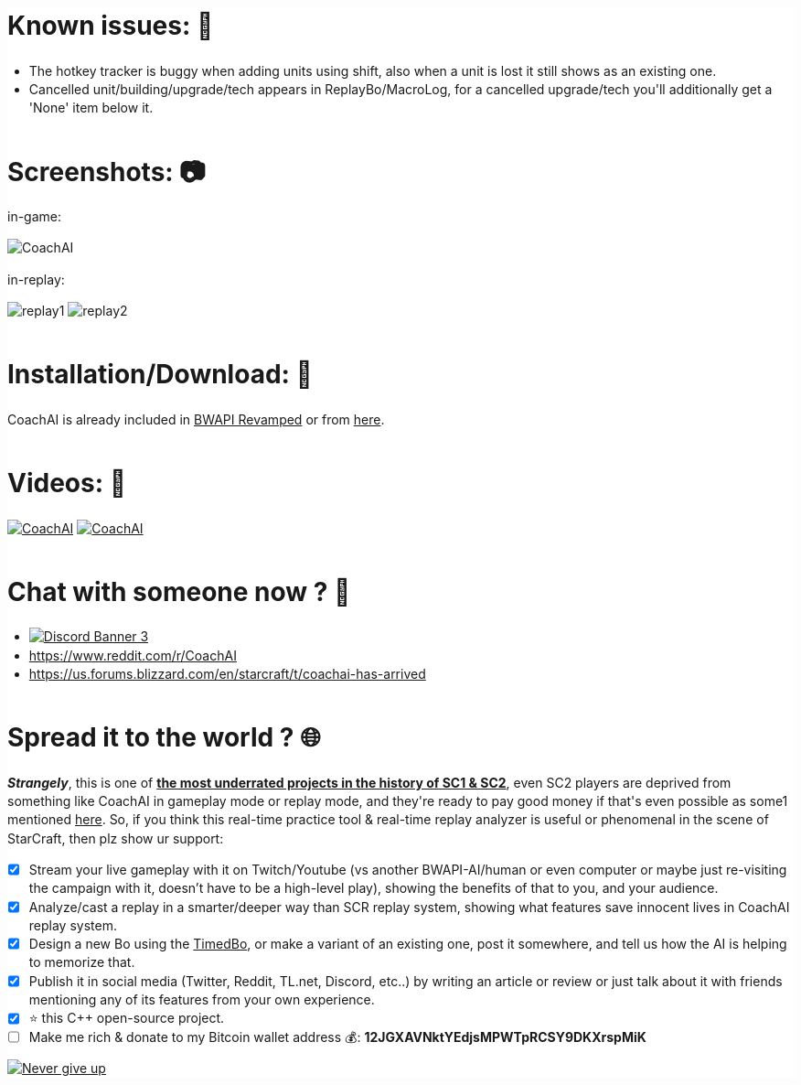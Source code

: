 # Known issues: :space_invader:
- The hotkey tracker is buggy when adding units using shift, also when a unit is lost it still shows as an existing one.
- Cancelled unit/building/upgrade/tech appears in ReplayBo/MacroLog, for a cancelled upgrade/tech you'll additionally get a 'None' item below it.
# Screenshots: :camera:
in-game:

![CoachAI](https://i.ibb.co/qxhVVKY/Low-ground-bug.gif)

in-replay:

![replay1](https://i.ibb.co/zf6Gkgd/replay.png)
![replay2](https://i.ibb.co/zNbZg67/replay-bo.png)
# Installation/Download: :rocket:
CoachAI is already included in [BWAPI Revamped](https://github.com/captain-majid/BWAPI-Revamped) or from [here](https://github.com/Death-cord/BWAPI-Revamped).

# Videos: :movie_camera:
[![CoachAI](https://img.youtube.com/vi/NEqF2v-uiWU/maxresdefault.jpg)](http://www.youtube.com/watch?v=NEqF2v-uiWU)
[![CoachAI](https://img.youtube.com/vi/pjUetaN4z9s/maxresdefault.jpg)](http://www.youtube.com/watch?v=pjUetaN4z9s)

# Chat with someone now ? :speech_balloon:
- [![Discord Banner 3](https://discordapp.com/api/guilds/629001720336482324/widget.png?style=banner3)](https://discord.gg/F3Ds69M)
- https://www.reddit.com/r/CoachAI
- https://us.forums.blizzard.com/en/starcraft/t/coachai-has-arrived

# Spread it to the world ? :globe_with_meridians:
***Strangely***, this is one of [**the most underrated projects in the history of SC1 & SC2**](https://www.reddit.com/r/broodwar/comments/si07k2), even SC2 players are deprived from something like CoachAI in gameplay mode or replay mode, and they're ready to pay good money if that's even possible as some1 mentioned [here](https://www.reddit.com/r/coachai/comments/rakb9i/a_new_starcraft1_coachai_has_arrived/hnyi7hz). So, if you think this real-time practice tool & real-time replay analyzer is useful or phenomenal in the scene of StarCraft, then plz show ur support:
- [x] Stream your live gameplay with it on Twitch/Youtube (vs another BWAPI-AI/human or even computer or maybe just re-visiting the campaign with it, doesn’t have to be a high-level play), showing the benefits of that to you, and your audience.
- [x] Analyze/cast a replay in a smarter/deeper way than SCR replay system, showing what features save innocent lives in CoachAI replay system.
- [x] Design a new Bo using the [TimedBo](https://www.reddit.com/r/broodwar/comments/s7sls6), or make a variant of an existing one, post it somewhere, and tell us how the AI is helping to memorize that.
- [x] Publish it in social media (Twitter, Reddit, TL.net, Discord, etc..) by writing an article or review or just talk about it with friends mentioning any of its features from your own experience.
- [x] :star: this C++ open-source project.
- [ ] Make me rich & donate to my Bitcoin wallet address :moneybag:: **12JGXAVNktYEdjsMPWTpRCSY9DKXrspMiK**

[![Never give up](https://img.youtube.com/vi/NEsQfb4xWY0/maxresdefault.jpg)](http://www.youtube.com/watch?v=NEsQfb4xWY0)
